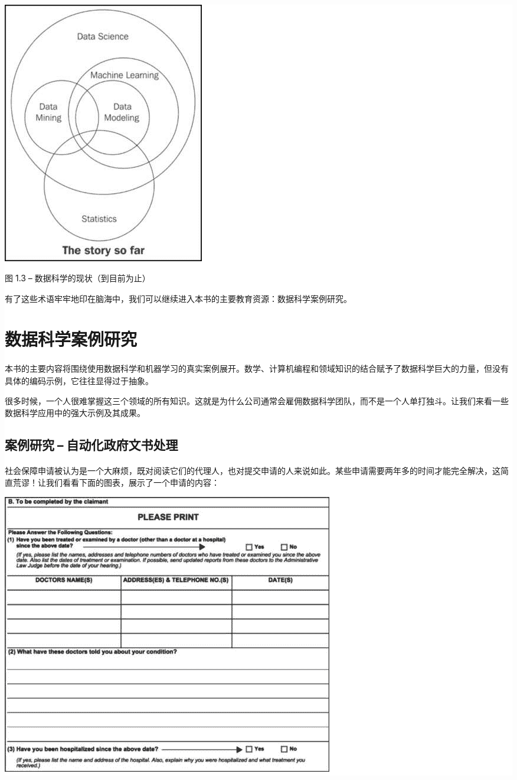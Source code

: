 ![图 1.3 – 数据科学的现状（到目前为止）](img/B19488_01_03.jpg)

图 1.3 – 数据科学的现状（到目前为止）

有了这些术语牢牢地印在脑海中，我们可以继续进入本书的主要教育资源：数据科学案例研究。

# 数据科学案例研究

本书的主要内容将围绕使用数据科学和机器学习的真实案例展开。数学、计算机编程和领域知识的结合赋予了数据科学巨大的力量，但没有具体的编码示例，它往往显得过于抽象。

很多时候，一个人很难掌握这三个领域的所有知识。这就是为什么公司通常会雇佣数据科学团队，而不是一个人单打独斗。让我们来看一些数据科学应用中的强大示例及其成果。

## 案例研究 – 自动化政府文书处理

社会保障申请被认为是一个大麻烦，既对阅读它们的代理人，也对提交申请的人来说如此。某些申请需要两年多的时间才能完全解决，这简直荒谬！让我们看看下面的图表，展示了一个申请的内容：

![图 1.4 – 社会保障表格示例](img/B19488_01_04.jpg)

